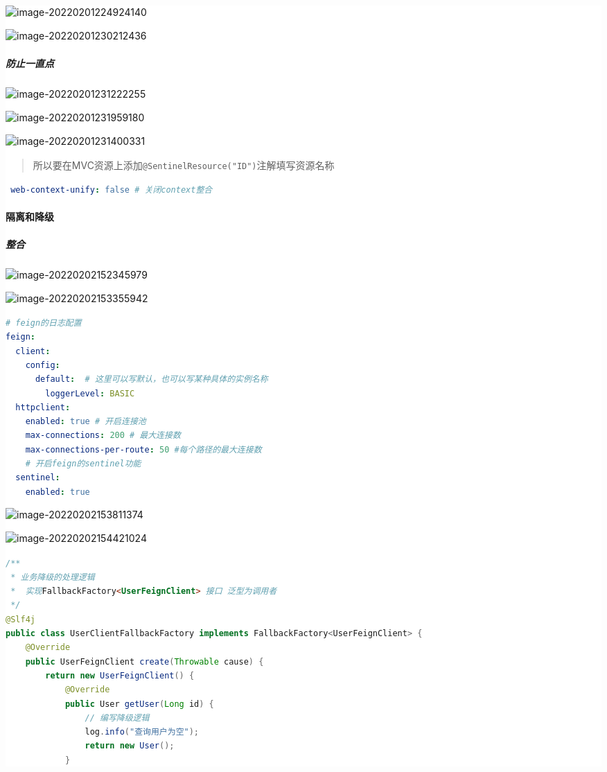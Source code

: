 ![image-20220201224924140](https://gitee.com/hsrwjl/phonePictureBed/raw/master/img/image-20220201224924140.png)

![image-20220201230212436](https://gitee.com/hsrwjl/phonePictureBed/raw/master/img/image-20220201230212436.png)

##### 防止一直点

![image-20220201231222255](https://gitee.com/hsrwjl/phonePictureBed/raw/master/img/image-20220201231222255.png)

![image-20220201231959180](https://gitee.com/hsrwjl/phonePictureBed/raw/master/img/image-20220201231959180.png)



![image-20220201231400331](https://gitee.com/hsrwjl/phonePictureBed/raw/master/img/image-20220201231400331.png)

> 所以要在MVC资源上添加`@SentinelResource("ID")`注解填写资源名称

```yaml
 web-context-unify: false # 关闭context整合
```



#### 隔离和降级

##### 整合

![image-20220202152345979](C:\Users\还是人物经历\AppData\Roaming\Typora\typora-user-images\image-20220202152345979.png)



![image-20220202153355942](C:\Users\还是人物经历\AppData\Roaming\Typora\typora-user-images\image-20220202153355942.png)

```yaml
# feign的日志配置
feign:
  client:
    config:
      default:  # 这里可以写默认，也可以写某种具体的实例名称
        loggerLevel: BASIC
  httpclient:
    enabled: true # 开启连接池
    max-connections: 200 # 最大连接数
    max-connections-per-route: 50 #每个路径的最大连接数
    # 开启feign的sentinel功能
  sentinel:
    enabled: true
```

![image-20220202153811374](C:\Users\还是人物经历\AppData\Roaming\Typora\typora-user-images\image-20220202153811374.png)

![image-20220202154421024](C:\Users\还是人物经历\AppData\Roaming\Typora\typora-user-images\image-20220202154421024.png)

```java
/**
 * 业务降级的处理逻辑
 *  实现FallbackFactory<UserFeignClient> 接口 泛型为调用者
 */
@Slf4j
public class UserClientFallbackFactory implements FallbackFactory<UserFeignClient> {
    @Override
    public UserFeignClient create(Throwable cause) {
        return new UserFeignClient() {
            @Override
            public User getUser(Long id) {
                // 编写降级逻辑
                log.info("查询用户为空");
                return new User();
            }
```